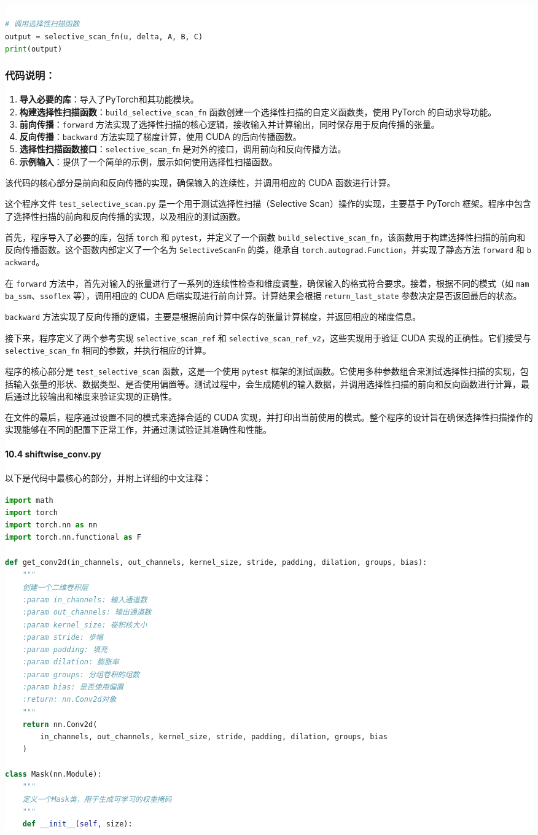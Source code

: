 ```python

# 调用选择性扫描函数
output = selective_scan_fn(u, delta, A, B, C)
print(output)
```

### 代码说明：
1. **导入必要的库**：导入了PyTorch和其功能模块。
2. **构建选择性扫描函数**：`build_selective_scan_fn` 函数创建一个选择性扫描的自定义函数类，使用 PyTorch 的自动求导功能。
3. **前向传播**：`forward` 方法实现了选择性扫描的核心逻辑，接收输入并计算输出，同时保存用于反向传播的张量。
4. **反向传播**：`backward` 方法实现了梯度计算，使用 CUDA 的后向传播函数。
5. **选择性扫描函数接口**：`selective_scan_fn` 是对外的接口，调用前向和反向传播方法。
6. **示例输入**：提供了一个简单的示例，展示如何使用选择性扫描函数。

该代码的核心部分是前向和反向传播的实现，确保输入的连续性，并调用相应的 CUDA 函数进行计算。

这个程序文件 `test_selective_scan.py` 是一个用于测试选择性扫描（Selective Scan）操作的实现，主要基于 PyTorch 框架。程序中包含了选择性扫描的前向和反向传播的实现，以及相应的测试函数。

首先，程序导入了必要的库，包括 `torch` 和 `pytest`，并定义了一个函数 `build_selective_scan_fn`，该函数用于构建选择性扫描的前向和反向传播函数。这个函数内部定义了一个名为 `SelectiveScanFn` 的类，继承自 `torch.autograd.Function`，并实现了静态方法 `forward` 和 `backward`。

在 `forward` 方法中，首先对输入的张量进行了一系列的连续性检查和维度调整，确保输入的格式符合要求。接着，根据不同的模式（如 `mamba_ssm`、`ssoflex` 等），调用相应的 CUDA 后端实现进行前向计算。计算结果会根据 `return_last_state` 参数决定是否返回最后的状态。

`backward` 方法实现了反向传播的逻辑，主要是根据前向计算中保存的张量计算梯度，并返回相应的梯度信息。

接下来，程序定义了两个参考实现 `selective_scan_ref` 和 `selective_scan_ref_v2`，这些实现用于验证 CUDA 实现的正确性。它们接受与 `selective_scan_fn` 相同的参数，并执行相应的计算。

程序的核心部分是 `test_selective_scan` 函数，这是一个使用 `pytest` 框架的测试函数。它使用多种参数组合来测试选择性扫描的实现，包括输入张量的形状、数据类型、是否使用偏置等。测试过程中，会生成随机的输入数据，并调用选择性扫描的前向和反向函数进行计算，最后通过比较输出和梯度来验证实现的正确性。

在文件的最后，程序通过设置不同的模式来选择合适的 CUDA 实现，并打印出当前使用的模式。整个程序的设计旨在确保选择性扫描操作的实现能够在不同的配置下正常工作，并通过测试验证其准确性和性能。

#### 10.4 shiftwise_conv.py

以下是代码中最核心的部分，并附上详细的中文注释：

```python
import math
import torch
import torch.nn as nn
import torch.nn.functional as F

def get_conv2d(in_channels, out_channels, kernel_size, stride, padding, dilation, groups, bias):
    """
    创建一个二维卷积层
    :param in_channels: 输入通道数
    :param out_channels: 输出通道数
    :param kernel_size: 卷积核大小
    :param stride: 步幅
    :param padding: 填充
    :param dilation: 膨胀率
    :param groups: 分组卷积的组数
    :param bias: 是否使用偏置
    :return: nn.Conv2d对象
    """
    return nn.Conv2d(
        in_channels, out_channels, kernel_size, stride, padding, dilation, groups, bias
    )

class Mask(nn.Module):
    """
    定义一个Mask类，用于生成可学习的权重掩码
    """
    def __init__(self, size):
```